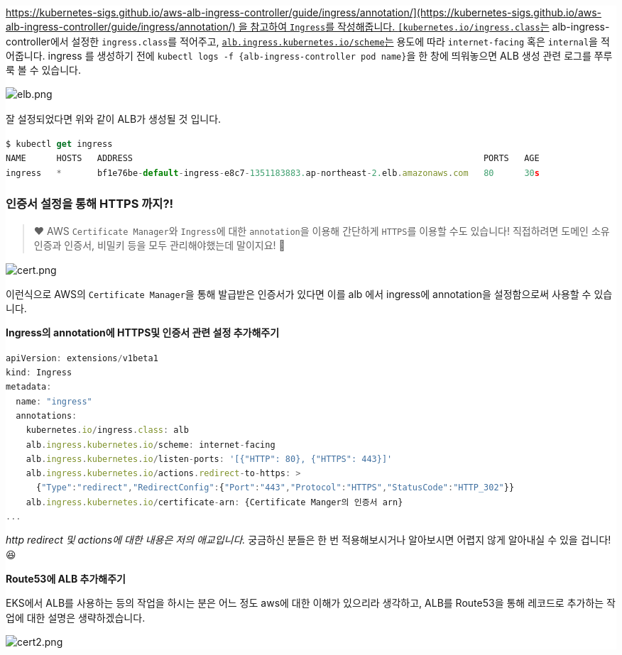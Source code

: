 [https://kubernetes-sigs.github.io/aws-alb-ingress-controller/guide/ingress/annotation/](https://kubernetes-sigs.github.io/aws-alb-ingress-controller/guide/ingress/annotation/) 을 참고하여 `Ingress`를 작성해줍니다. `[kubernetes.io/ingress.class`는](http://kubernetes.io/ingress.class는) alb-ingress-controller에서 설정한 `ingress.class`를 적어주고, [`alb.ingress.kubernetes.io/scheme`는](http://alb.ingress.kubernetes.io/scheme는) 용도에 따라 `internet-facing` 혹은 `internal`을 적어줍니다. ingress 를 생성하기 전에 `kubectl logs -f {alb-ingress-controller pod name}`을 한 창에 띄워놓으면 ALB 생성 관련 로그를 쭈루룩 볼 수 있습니다.

![elb.png](elb.png)

잘 설정되었다면 위와 같이 ALB가 생성될 것 입니다.

```jsx
$ kubectl get ingress
NAME      HOSTS   ADDRESS                                                                     PORTS   AGE
ingress   *       bf1e76be-default-ingress-e8c7-1351183883.ap-northeast-2.elb.amazonaws.com   80      30s
```

### 인증서 설정을 통해 HTTPS 까지?!

> ❤️ AWS `Certificate Manager`와 `Ingress`에 대한 `annotation`을 이용해 간단하게 `HTTPS`를 이용할 수도 있습니다!  직접하려면 도메인 소유 인증과 인증서, 비밀키 등을 모두 관리해야했는데 말이지요! 🐥

![cert.png](cert.png)

이런식으로 AWS의 `Certificate Manager`을 통해 발급받은 인증서가 있다면 이를 alb 에서 ingress에 annotation을 설정함으로써 사용할 수 있습니다.

**Ingress의 annotation에 HTTPS및 인증서 관련 설정 추가해주기**

```jsx
apiVersion: extensions/v1beta1
kind: Ingress
metadata:
  name: "ingress"
  annotations:
    kubernetes.io/ingress.class: alb
    alb.ingress.kubernetes.io/scheme: internet-facing
    alb.ingress.kubernetes.io/listen-ports: '[{"HTTP": 80}, {"HTTPS": 443}]'
    alb.ingress.kubernetes.io/actions.redirect-to-https: >
      {"Type":"redirect","RedirectConfig":{"Port":"443","Protocol":"HTTPS","StatusCode":"HTTP_302"}}
    alb.ingress.kubernetes.io/certificate-arn: {Certificate Manger의 인증서 arn}
...
```

*http redirect 및 actions에 대한 내용은 저의 애교입니다.* 궁금하신 분들은 한 번 적용해보시거나 알아보시면 어렵지 않게 알아내실 수 있을 겁니다! 😆

**Route53에 ALB 추가해주기**

EKS에서 ALB를 사용하는 등의 작업을 하시는 분은 어느 정도 aws에 대한 이해가 있으리라 생각하고, ALB를 Route53을 통해 레코드로 추가하는 작업에 대한 설명은 생략하겠습니다.

![cert2.png](cert2.png)
